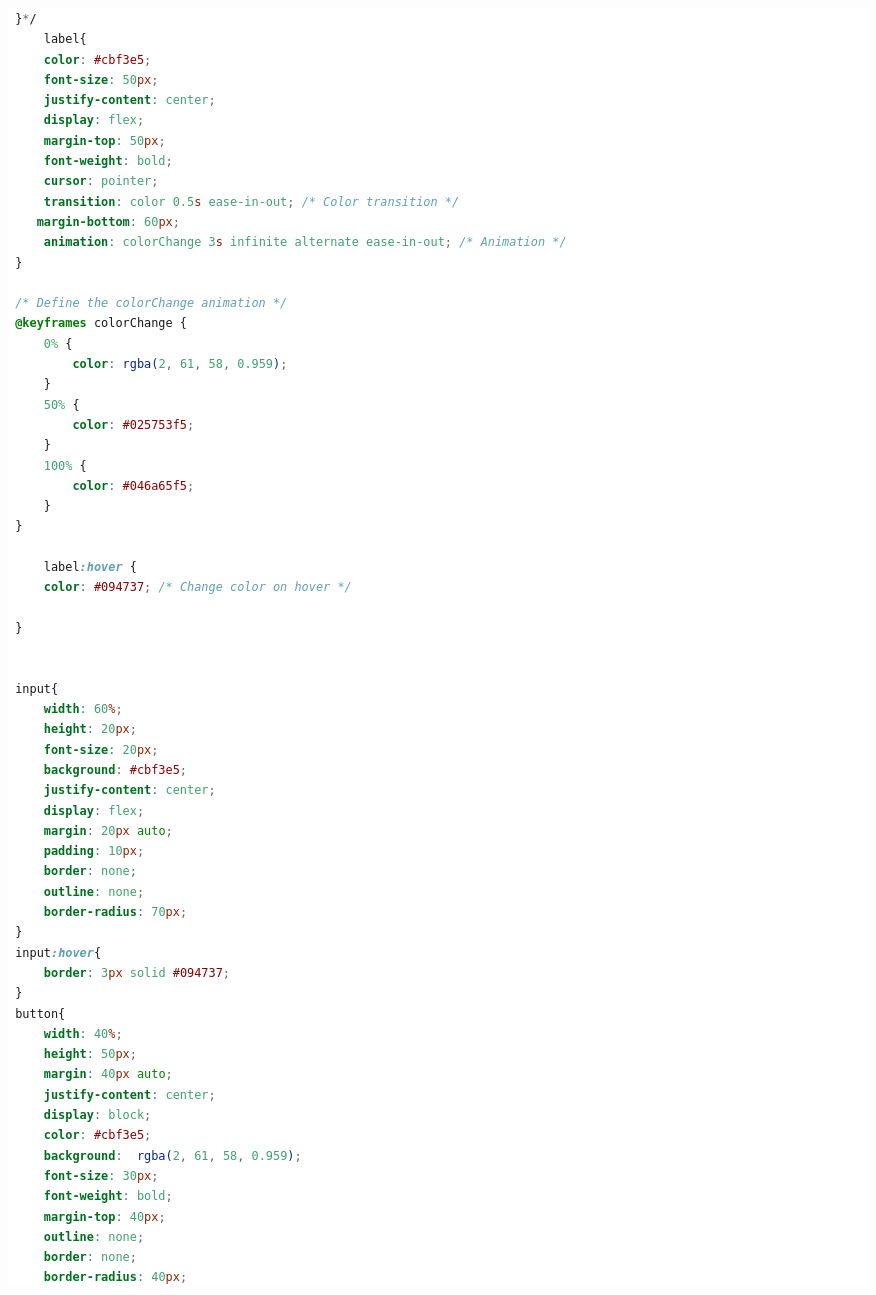 ```CSS
 }*/
     label{
     color: #cbf3e5;
     font-size: 50px;
     justify-content: center;
     display: flex;
     margin-top: 50px;
     font-weight: bold;
     cursor: pointer;
     transition: color 0.5s ease-in-out; /* Color transition */
    margin-bottom: 60px;
     animation: colorChange 3s infinite alternate ease-in-out; /* Animation */
 }
 
 /* Define the colorChange animation */
 @keyframes colorChange {
     0% {
         color: rgba(2, 61, 58, 0.959);
     }
     50% {
         color: #025753f5;
     }
     100% {
         color: #046a65f5;
     }
 }
 
     label:hover {
     color: #094737; /* Change color on hover */
   
 }
 
 
 input{
     width: 60%;
     height: 20px;
     font-size: 20px;
     background: #cbf3e5;
     justify-content: center;
     display: flex;
     margin: 20px auto;
     padding: 10px;
     border: none;
     outline: none;
     border-radius: 70px;
 }
 input:hover{
     border: 3px solid #094737;
 }
 button{
     width: 40%;
     height: 50px;
     margin: 40px auto;
     justify-content: center;
     display: block;
     color: #cbf3e5;
     background:  rgba(2, 61, 58, 0.959);
     font-size: 30px;
     font-weight: bold;
     margin-top: 40px;
     outline: none;
     border: none;
     border-radius: 40px;
```